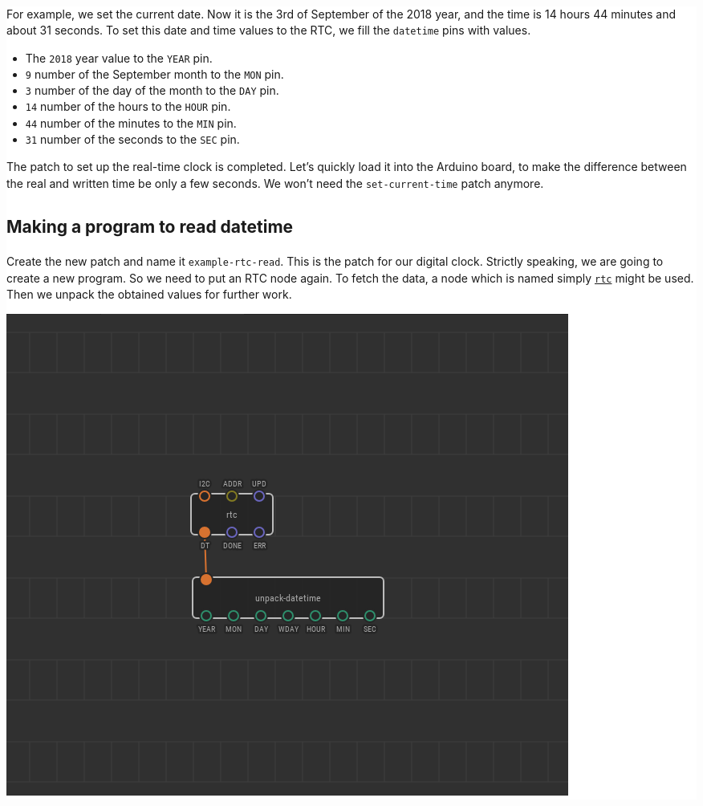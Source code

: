 For example, we set the current date. Now it is the 3rd of September of the 2018
year, and the time is 14 hours 44 minutes and about 31 seconds. To set this date
and time values to the RTC, we fill the `datetime` pins with values.

- The `2018` year value to the `YEAR` pin.
- `9` number of the September month to the `MON` pin.
- `3` number of the day of the month to the `DAY` pin.
- `14` number of the hours to the `HOUR` pin.
- `44` number of the minutes to the `MIN` pin.
- `31` number of the seconds to the `SEC` pin.

The patch to set up the real-time clock is completed. Let’s quickly load it into
the Arduino board, to make the difference between the real and written time be
only a few seconds. We won’t need the `set-current-time` patch anymore.

## Making a program to read datetime

Create the new patch and name it `example-rtc-read`. This is the patch for our
digital clock. Strictly speaking, we are going to create a new program. So we
need to put an RTC node again. To fetch the data, a node which is named simply
[`rtc`](/libs/xod-dev/ds-rtc/rtc/) might be used. Then we unpack the obtained
values for further work.

![RTC read example step 1](./rtc-example-read.step1.patch.png)

